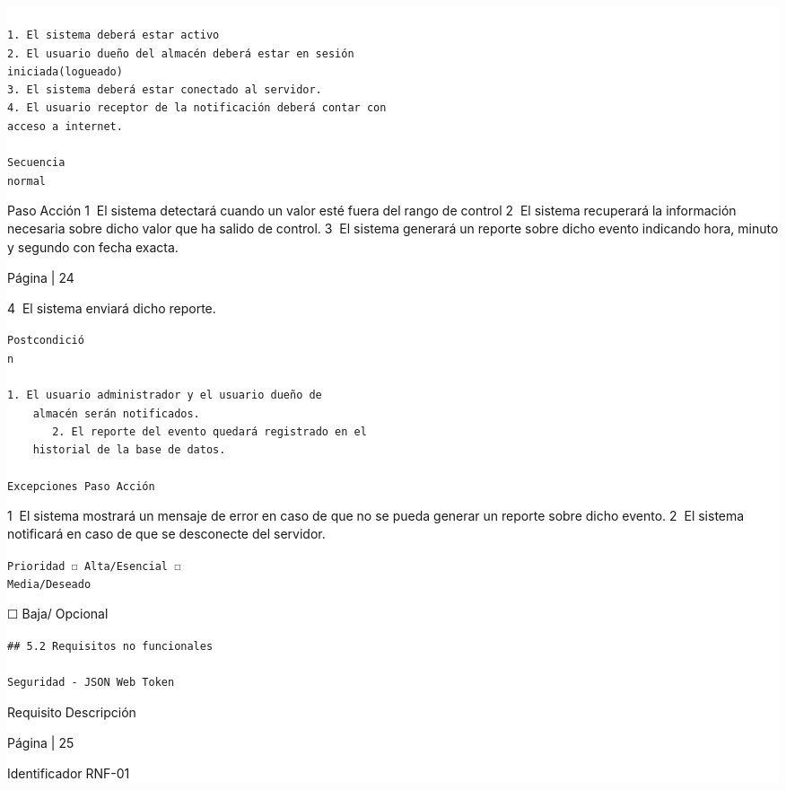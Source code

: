```

1. El sistema deberá estar activo
2. El usuario dueño del almacén deberá estar en sesión
iniciada(logueado)
3. El sistema deberá estar conectado al servidor.
4. El usuario receptor de la notificación deberá contar con
acceso a internet.

Secuencia
normal

```
Paso Acción
1  El sistema detectará cuando un valor esté fuera
del rango de control
2  El sistema recuperará la información necesaria
sobre dicho valor que ha salido de control.
3  El sistema generará un reporte sobre dicho
evento indicando hora, minuto y segundo con fecha
exacta.
```

```
Página​ | 24
```
```
4  El sistema enviará dicho reporte.
```
Postcondició
n

1. El usuario administrador y el usuario dueño de
    almacén serán notificados.
       2. El reporte del evento quedará registrado en el
    historial de la base de datos.

Excepciones Paso Acción

```
1  El sistema mostrará un mensaje de error en caso
de que no se pueda generar un reporte sobre dicho
evento.
2  El sistema notificará en caso de que se
desconecte del servidor.
```
Prioridad ☐ Alta/Esencial ☐
Media/Deseado

```
☐ Baja/
Opcional
```
## 5.2 Requisitos no funcionales

Seguridad - JSON Web Token

```
Requisito Descripción
```

```
Página​ | 25
```
```
Identificador RNF-01
```
```